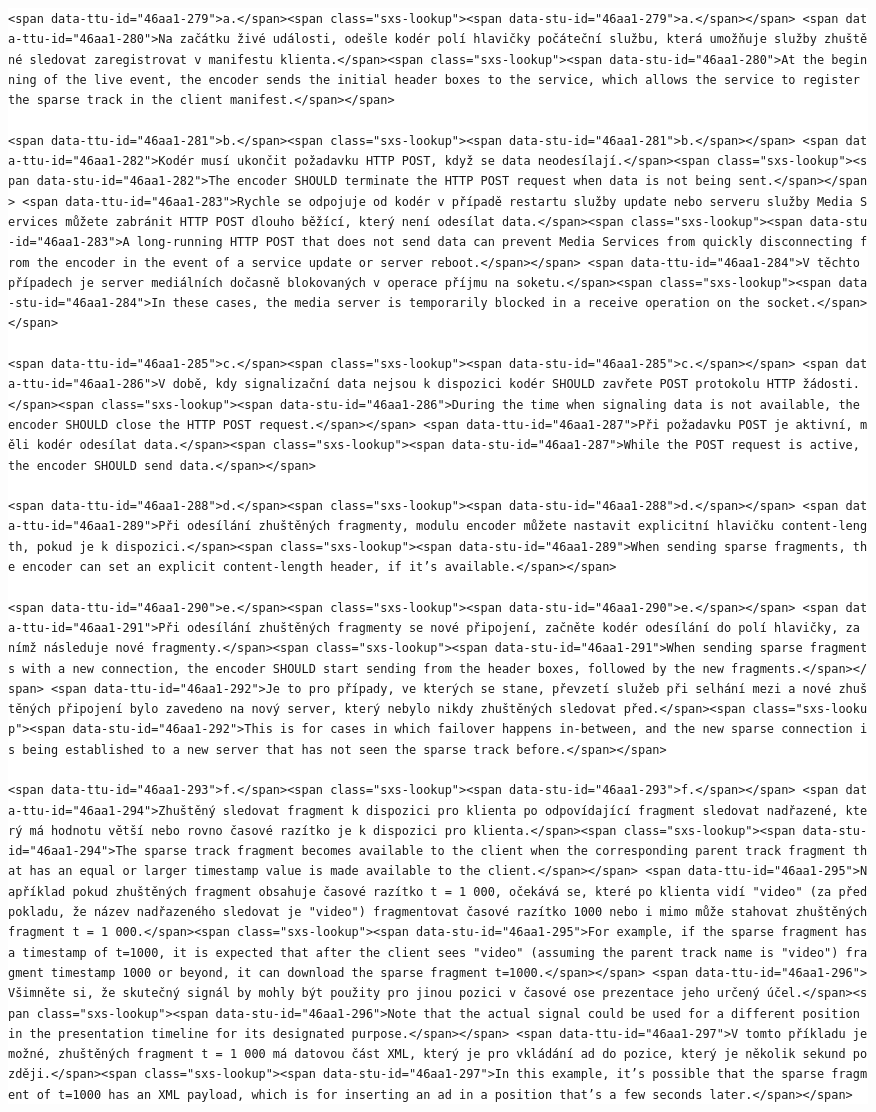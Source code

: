     <span data-ttu-id="46aa1-279">a.</span><span class="sxs-lookup"><span data-stu-id="46aa1-279">a.</span></span> <span data-ttu-id="46aa1-280">Na začátku živé události, odešle kodér polí hlavičky počáteční službu, která umožňuje služby zhuštěné sledovat zaregistrovat v manifestu klienta.</span><span class="sxs-lookup"><span data-stu-id="46aa1-280">At the beginning of the live event, the encoder sends the initial header boxes to the service, which allows the service to register the sparse track in the client manifest.</span></span>
   
    <span data-ttu-id="46aa1-281">b.</span><span class="sxs-lookup"><span data-stu-id="46aa1-281">b.</span></span> <span data-ttu-id="46aa1-282">Kodér musí ukončit požadavku HTTP POST, když se data neodesílají.</span><span class="sxs-lookup"><span data-stu-id="46aa1-282">The encoder SHOULD terminate the HTTP POST request when data is not being sent.</span></span> <span data-ttu-id="46aa1-283">Rychle se odpojuje od kodér v případě restartu služby update nebo serveru služby Media Services můžete zabránit HTTP POST dlouho běžící, který není odesílat data.</span><span class="sxs-lookup"><span data-stu-id="46aa1-283">A long-running HTTP POST that does not send data can prevent Media Services from quickly disconnecting from the encoder in the event of a service update or server reboot.</span></span> <span data-ttu-id="46aa1-284">V těchto případech je server mediálních dočasně blokovaných v operace příjmu na soketu.</span><span class="sxs-lookup"><span data-stu-id="46aa1-284">In these cases, the media server is temporarily blocked in a receive operation on the socket.</span></span>
   
    <span data-ttu-id="46aa1-285">c.</span><span class="sxs-lookup"><span data-stu-id="46aa1-285">c.</span></span> <span data-ttu-id="46aa1-286">V době, kdy signalizační data nejsou k dispozici kodér SHOULD zavřete POST protokolu HTTP žádosti.</span><span class="sxs-lookup"><span data-stu-id="46aa1-286">During the time when signaling data is not available, the encoder SHOULD close the HTTP POST request.</span></span> <span data-ttu-id="46aa1-287">Při požadavku POST je aktivní, měli kodér odesílat data.</span><span class="sxs-lookup"><span data-stu-id="46aa1-287">While the POST request is active, the encoder SHOULD send data.</span></span>

    <span data-ttu-id="46aa1-288">d.</span><span class="sxs-lookup"><span data-stu-id="46aa1-288">d.</span></span> <span data-ttu-id="46aa1-289">Při odesílání zhuštěných fragmenty, modulu encoder můžete nastavit explicitní hlavičku content-length, pokud je k dispozici.</span><span class="sxs-lookup"><span data-stu-id="46aa1-289">When sending sparse fragments, the encoder can set an explicit content-length header, if it’s available.</span></span>

    <span data-ttu-id="46aa1-290">e.</span><span class="sxs-lookup"><span data-stu-id="46aa1-290">e.</span></span> <span data-ttu-id="46aa1-291">Při odesílání zhuštěných fragmenty se nové připojení, začněte kodér odesílání do polí hlavičky, za nímž následuje nové fragmenty.</span><span class="sxs-lookup"><span data-stu-id="46aa1-291">When sending sparse fragments with a new connection, the encoder SHOULD start sending from the header boxes, followed by the new fragments.</span></span> <span data-ttu-id="46aa1-292">Je to pro případy, ve kterých se stane, převzetí služeb při selhání mezi a nové zhuštěných připojení bylo zavedeno na nový server, který nebylo nikdy zhuštěných sledovat před.</span><span class="sxs-lookup"><span data-stu-id="46aa1-292">This is for cases in which failover happens in-between, and the new sparse connection is being established to a new server that has not seen the sparse track before.</span></span>

    <span data-ttu-id="46aa1-293">f.</span><span class="sxs-lookup"><span data-stu-id="46aa1-293">f.</span></span> <span data-ttu-id="46aa1-294">Zhuštěný sledovat fragment k dispozici pro klienta po odpovídající fragment sledovat nadřazené, který má hodnotu větší nebo rovno časové razítko je k dispozici pro klienta.</span><span class="sxs-lookup"><span data-stu-id="46aa1-294">The sparse track fragment becomes available to the client when the corresponding parent track fragment that has an equal or larger timestamp value is made available to the client.</span></span> <span data-ttu-id="46aa1-295">Například pokud zhuštěných fragment obsahuje časové razítko t = 1 000, očekává se, které po klienta vidí "video" (za předpokladu, že název nadřazeného sledovat je "video") fragmentovat časové razítko 1000 nebo i mimo může stahovat zhuštěných fragment t = 1 000.</span><span class="sxs-lookup"><span data-stu-id="46aa1-295">For example, if the sparse fragment has a timestamp of t=1000, it is expected that after the client sees "video" (assuming the parent track name is "video") fragment timestamp 1000 or beyond, it can download the sparse fragment t=1000.</span></span> <span data-ttu-id="46aa1-296">Všimněte si, že skutečný signál by mohly být použity pro jinou pozici v časové ose prezentace jeho určený účel.</span><span class="sxs-lookup"><span data-stu-id="46aa1-296">Note that the actual signal could be used for a different position in the presentation timeline for its designated purpose.</span></span> <span data-ttu-id="46aa1-297">V tomto příkladu je možné, zhuštěných fragment t = 1 000 má datovou část XML, který je pro vkládání ad do pozice, který je několik sekund později.</span><span class="sxs-lookup"><span data-stu-id="46aa1-297">In this example, it’s possible that the sparse fragment of t=1000 has an XML payload, which is for inserting an ad in a position that’s a few seconds later.</span></span>
